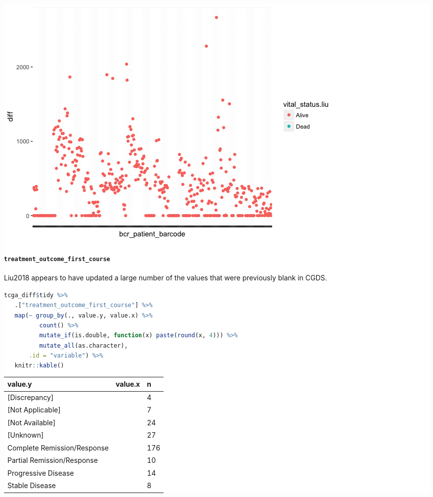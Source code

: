 ![](readme_files/figure-gfm/unnamed-chunk-27-1.png)

#### `treatment_outcome_first_course`

Liu2018 appears to have updated a large number of the values that were
previously blank in CGDS.

``` r
tcga_diff$tidy %>% 
   .["treatment_outcome_first_course"] %>% 
   map(~ group_by(., value.y, value.x) %>% 
          count() %>%
          mutate_if(is.double, function(x) paste(round(x, 4))) %>% 
          mutate_all(as.character),
       .id = "variable") %>% 
   knitr::kable()
```

| value.y                     | value.x | n   |
| :-------------------------- | :------ | :-- |
| \[Discrepancy\]             |         | 4   |
| \[Not Applicable\]          |         | 7   |
| \[Not Available\]           |         | 24  |
| \[Unknown\]                 |         | 27  |
| Complete Remission/Response |         | 176 |
| Partial Remission/Response  |         | 10  |
| Progressive Disease         |         | 14  |
| Stable Disease              |         | 8   |
